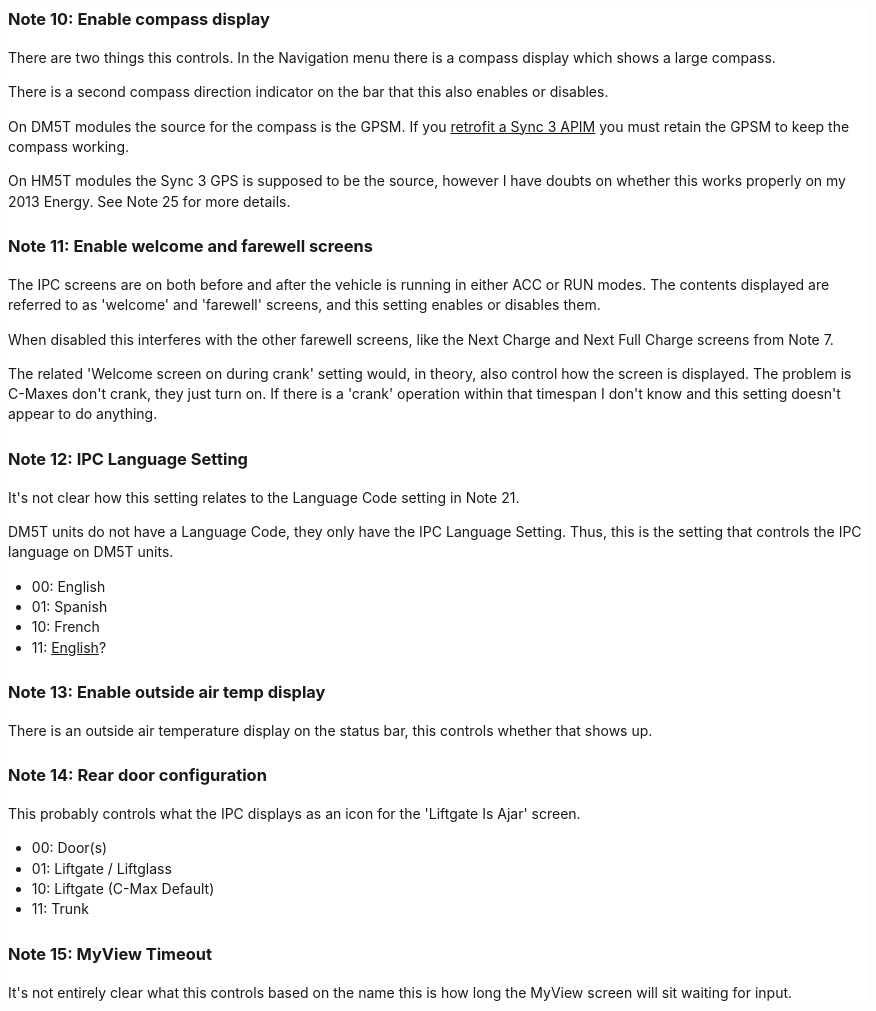 ### Note 10: Enable compass display

There are two things this controls. In the Navigation menu there is a compass display which shows a large compass.

There is a second compass direction indicator on the bar that this also enables or disables.

On DM5T modules the source for the compass is the GPSM. If you [retrofit a Sync 3 APIM](/projects/mod_sync_3.md) you must retain the GPSM to keep the compass working.

On HM5T modules the Sync 3 GPS is supposed to be the source, however I have doubts on whether this works properly on my 2013 Energy. See Note 25 for more details.

### Note 11: Enable welcome and farewell screens

The IPC screens are on both before and after the vehicle is running in either ACC or RUN modes. The contents displayed are referred to as 'welcome' and 'farewell' screens, and this setting enables or disables them.

When disabled this interferes with the other farewell screens, like the Next Charge and Next Full Charge screens from Note 7.

The related 'Welcome screen on during crank' setting would, in theory, also control how the screen is displayed. The problem is C-Maxes don't crank, they just turn on. If there is a 'crank' operation within that timespan I don't know and this setting doesn't appear to do anything.

### Note 12: IPC Language Setting

It's not clear how this setting relates to the Language Code setting in Note 21.

DM5T units do not have a Language Code, they only have the IPC Language Setting. Thus, this is the setting that controls the IPC language on DM5T units.

* 00: English
* 01: Spanish
* 10: French
* 11: [English](https://engrish.com/)?

### Note 13: Enable outside air temp display

There is an outside air temperature display on the status bar, this controls whether that shows up.

### Note 14: Rear door configuration

This probably controls what the IPC displays as an icon for the 'Liftgate Is Ajar' screen.

* 00: Door(s)
* 01: Liftgate / Liftglass
* 10: Liftgate (C-Max Default)
* 11: Trunk

### Note 15: MyView Timeout

It's not entirely clear what this controls based on the name this is how long the MyView screen will sit waiting for input.
